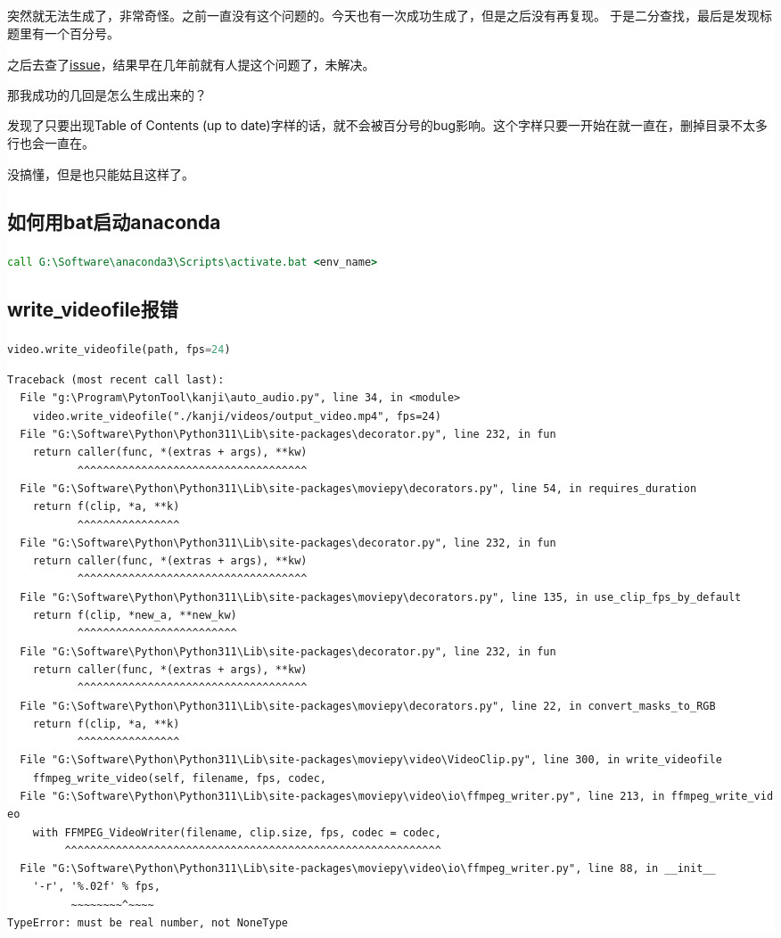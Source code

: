 突然就无法生成了，非常奇怪。之前一直没有这个问题的。今天也有一次成功生成了，但是之后没有再复现。
于是二分查找，最后是发现标题里有一个百分号。

之后去查了[issue](https://github.com/alanwalk/markdown-toc/issues/79)，结果早在几年前就有人提这个问题了，未解决。

那我成功的几回是怎么生成出来的？

发现了只要出现Table of Contents (up to date)字样的话，就不会被百分号的bug影响。这个字样只要一开始在就一直在，删掉目录不太多行也会一直在。

没搞懂，但是也只能姑且这样了。

## 如何用bat启动anaconda

```bat
call G:\Software\anaconda3\Scripts\activate.bat <env_name>
```

## write_videofile报错

```py
video.write_videofile(path, fps=24)
```

```
Traceback (most recent call last):
  File "g:\Program\PytonTool\kanji\auto_audio.py", line 34, in <module>
    video.write_videofile("./kanji/videos/output_video.mp4", fps=24)
  File "G:\Software\Python\Python311\Lib\site-packages\decorator.py", line 232, in fun
    return caller(func, *(extras + args), **kw)
           ^^^^^^^^^^^^^^^^^^^^^^^^^^^^^^^^^^^^
  File "G:\Software\Python\Python311\Lib\site-packages\moviepy\decorators.py", line 54, in requires_duration
    return f(clip, *a, **k)
           ^^^^^^^^^^^^^^^^
  File "G:\Software\Python\Python311\Lib\site-packages\decorator.py", line 232, in fun
    return caller(func, *(extras + args), **kw)
           ^^^^^^^^^^^^^^^^^^^^^^^^^^^^^^^^^^^^
  File "G:\Software\Python\Python311\Lib\site-packages\moviepy\decorators.py", line 135, in use_clip_fps_by_default
    return f(clip, *new_a, **new_kw)
           ^^^^^^^^^^^^^^^^^^^^^^^^^
  File "G:\Software\Python\Python311\Lib\site-packages\decorator.py", line 232, in fun
    return caller(func, *(extras + args), **kw)
           ^^^^^^^^^^^^^^^^^^^^^^^^^^^^^^^^^^^^
  File "G:\Software\Python\Python311\Lib\site-packages\moviepy\decorators.py", line 22, in convert_masks_to_RGB
    return f(clip, *a, **k)
           ^^^^^^^^^^^^^^^^
  File "G:\Software\Python\Python311\Lib\site-packages\moviepy\video\VideoClip.py", line 300, in write_videofile
    ffmpeg_write_video(self, filename, fps, codec,
  File "G:\Software\Python\Python311\Lib\site-packages\moviepy\video\io\ffmpeg_writer.py", line 213, in ffmpeg_write_video
    with FFMPEG_VideoWriter(filename, clip.size, fps, codec = codec,
         ^^^^^^^^^^^^^^^^^^^^^^^^^^^^^^^^^^^^^^^^^^^^^^^^^^^^^^^^^^^
  File "G:\Software\Python\Python311\Lib\site-packages\moviepy\video\io\ffmpeg_writer.py", line 88, in __init__
    '-r', '%.02f' % fps,
          ~~~~~~~~^~~~~
TypeError: must be real number, not NoneType
```
